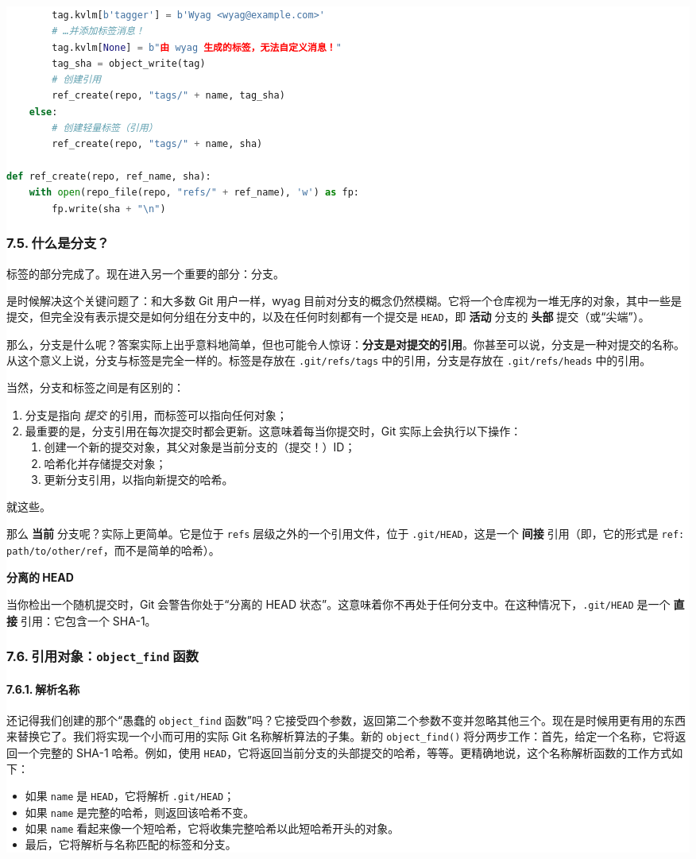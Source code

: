 ```python
        tag.kvlm[b'tagger'] = b'Wyag <wyag@example.com>'
        # …并添加标签消息！
        tag.kvlm[None] = b"由 wyag 生成的标签，无法自定义消息！"
        tag_sha = object_write(tag)
        # 创建引用
        ref_create(repo, "tags/" + name, tag_sha)
    else:
        # 创建轻量标签（引用）
        ref_create(repo, "tags/" + name, sha)

def ref_create(repo, ref_name, sha):
    with open(repo_file(repo, "refs/" + ref_name), 'w') as fp:
        fp.write(sha + "\n")
```

### 7.5. 什么是分支？

标签的部分完成了。现在进入另一个重要的部分：分支。

是时候解决这个关键问题了：和大多数 Git 用户一样，wyag 目前对分支的概念仍然模糊。它将一个仓库视为一堆无序的对象，其中一些是提交，但完全没有表示提交是如何分组在分支中的，以及在任何时刻都有一个提交是 `HEAD`，即 **活动** 分支的 **头部** 提交（或“尖端”）。

那么，分支是什么呢？答案实际上出乎意料地简单，但也可能令人惊讶：**分支是对提交的引用**。你甚至可以说，分支是一种对提交的名称。从这个意义上说，分支与标签是完全一样的。标签是存放在 `.git/refs/tags` 中的引用，分支是存放在 `.git/refs/heads` 中的引用。

当然，分支和标签之间是有区别的：

1. 分支是指向 *提交* 的引用，而标签可以指向任何对象；
2. 最重要的是，分支引用在每次提交时都会更新。这意味着每当你提交时，Git 实际上会执行以下操作：
   1. 创建一个新的提交对象，其父对象是当前分支的（提交！）ID；
   2. 哈希化并存储提交对象；
   3. 更新分支引用，以指向新提交的哈希。

就这些。

那么 **当前** 分支呢？实际上更简单。它是位于 `refs` 层级之外的一个引用文件，位于 `.git/HEAD`，这是一个 **间接** 引用（即，它的形式是 `ref: path/to/other/ref`，而不是简单的哈希）。

**分离的 HEAD**

当你检出一个随机提交时，Git 会警告你处于“分离的 HEAD 状态”。这意味着你不再处于任何分支中。在这种情况下，`.git/HEAD` 是一个 **直接** 引用：它包含一个 SHA-1。

### 7.6. 引用对象：`object_find` 函数

#### 7.6.1. 解析名称

还记得我们创建的那个“愚蠢的 `object_find` 函数”吗？它接受四个参数，返回第二个参数不变并忽略其他三个。现在是时候用更有用的东西来替换它了。我们将实现一个小而可用的实际 Git 名称解析算法的子集。新的 `object_find()` 将分两步工作：首先，给定一个名称，它将返回一个完整的 SHA-1 哈希。例如，使用 `HEAD`，它将返回当前分支的头部提交的哈希，等等。更精确地说，这个名称解析函数的工作方式如下：

  - 如果 `name` 是 `HEAD`，它将解析 `.git/HEAD`；
  - 如果 `name` 是完整的哈希，则返回该哈希不变。
  - 如果 `name` 看起来像一个短哈希，它将收集完整哈希以此短哈希开头的对象。
  - 最后，它将解析与名称匹配的标签和分支。

